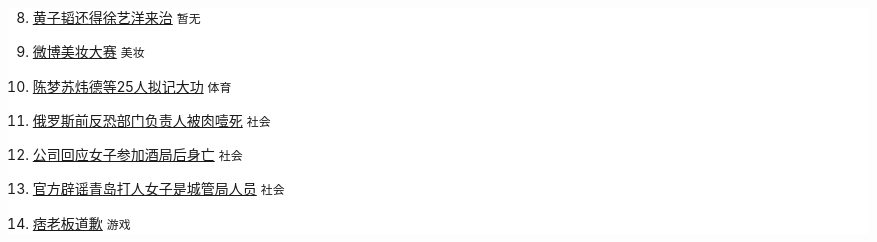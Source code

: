 8. [黄子韬还得徐艺洋来治](https://m.weibo.cn/search?containerid=100103type%3D1%26t%3D10%26q%3D%E9%BB%84%E5%AD%90%E9%9F%AC%E8%BF%98%E5%BE%97%E5%BE%90%E8%89%BA%E6%B4%8B%E6%9D%A5%E6%B2%BB&stream_entry_id=31&isnewpage=1&extparam=seat%3D1%26filter_type%3Drealtimehot%26lcate%3D5001%26c_type%3D31%26cate%3D5001%26flag%3D2%26realpos%3D6%26q%3D%25E9%25BB%2584%25E5%25AD%2590%25E9%259F%25AC%25E8%25BF%2598%25E5%25BE%2597%25E5%25BE%2590%25E8%2589%25BA%25E6%25B4%258B%25E6%259D%25A5%25E6%25B2%25BB%26dgr%3D0%26pos%3D6%26stream_entry_id%3D31%26band_rank%3D6%26display_time%3D1724983658%26pre_seqid%3D172498365831006706107) `暂无` 

9. [微博美妆大赛](https://m.weibo.cn/search?containerid=100103type%3D1%26t%3D10%26q%3D%23%E5%BE%AE%E5%8D%9A%E7%BE%8E%E5%A6%86%E5%A4%A7%E8%B5%9B%23&stream_entry_id=31&isnewpage=1&extparam=seat%3D1%26is_ad_pos%3D1%26filter_type%3Drealtimehot%26lcate%3D5001%26c_type%3D31%26adid%3D252757%26cate%3D5001%26q%3D%2523%25E5%25BE%25AE%25E5%258D%259A%25E7%25BE%258E%25E5%25A6%2586%25E5%25A4%25A7%25E8%25B5%259B%2523%26dgr%3D0%26pos%3D7%26stream_entry_id%3D31%26band_rank%3D7%26display_time%3D1724983658%26pre_seqid%3D172498365831006706107) `美妆` 

10. [陈梦苏炜德等25人拟记大功](https://m.weibo.cn/search?containerid=100103type%3D1%26t%3D10%26q%3D%23%E9%99%88%E6%A2%A6%E8%8B%8F%E7%82%9C%E5%BE%B7%E7%AD%8925%E4%BA%BA%E6%8B%9F%E8%AE%B0%E5%A4%A7%E5%8A%9F%23&stream_entry_id=31&isnewpage=1&extparam=seat%3D1%26filter_type%3Drealtimehot%26lcate%3D5001%26c_type%3D31%26cate%3D5001%26flag%3D1%26realpos%3D7%26q%3D%2523%25E9%2599%2588%25E6%25A2%25A6%25E8%258B%258F%25E7%2582%259C%25E5%25BE%25B7%25E7%25AD%258925%25E4%25BA%25BA%25E6%258B%259F%25E8%25AE%25B0%25E5%25A4%25A7%25E5%258A%259F%2523%26dgr%3D0%26pos%3D8%26stream_entry_id%3D31%26band_rank%3D7%26display_time%3D1724983658%26pre_seqid%3D172498365831006706107) `体育` 

11. [俄罗斯前反恐部门负责人被肉噎死](https://m.weibo.cn/search?containerid=100103type%3D1%26t%3D10%26q%3D%23%E4%BF%84%E7%BD%97%E6%96%AF%E5%89%8D%E5%8F%8D%E6%81%90%E9%83%A8%E9%97%A8%E8%B4%9F%E8%B4%A3%E4%BA%BA%E8%A2%AB%E8%82%89%E5%99%8E%E6%AD%BB%23&stream_entry_id=31&isnewpage=1&extparam=seat%3D1%26filter_type%3Drealtimehot%26lcate%3D5001%26c_type%3D31%26cate%3D5001%26flag%3D0%26realpos%3D8%26q%3D%2523%25E4%25BF%2584%25E7%25BD%2597%25E6%2596%25AF%25E5%2589%258D%25E5%258F%258D%25E6%2581%2590%25E9%2583%25A8%25E9%2597%25A8%25E8%25B4%259F%25E8%25B4%25A3%25E4%25BA%25BA%25E8%25A2%25AB%25E8%2582%2589%25E5%2599%258E%25E6%25AD%25BB%2523%26dgr%3D0%26pos%3D9%26stream_entry_id%3D31%26band_rank%3D8%26display_time%3D1724983658%26pre_seqid%3D172498365831006706107) `社会` 

12. [公司回应女子参加酒局后身亡](https://m.weibo.cn/search?containerid=100103type%3D1%26t%3D10%26q%3D%23%E5%85%AC%E5%8F%B8%E5%9B%9E%E5%BA%94%E5%A5%B3%E5%AD%90%E5%8F%82%E5%8A%A0%E9%85%92%E5%B1%80%E5%90%8E%E8%BA%AB%E4%BA%A1%23&stream_entry_id=31&isnewpage=1&extparam=seat%3D1%26filter_type%3Drealtimehot%26lcate%3D5001%26c_type%3D31%26cate%3D5001%26flag%3D0%26realpos%3D9%26q%3D%2523%25E5%2585%25AC%25E5%258F%25B8%25E5%259B%259E%25E5%25BA%2594%25E5%25A5%25B3%25E5%25AD%2590%25E5%258F%2582%25E5%258A%25A0%25E9%2585%2592%25E5%25B1%2580%25E5%2590%258E%25E8%25BA%25AB%25E4%25BA%25A1%2523%26dgr%3D0%26pos%3D10%26stream_entry_id%3D31%26band_rank%3D9%26display_time%3D1724983658%26pre_seqid%3D172498365831006706107) `社会` 

13. [官方辟谣青岛打人女子是城管局人员](https://m.weibo.cn/search?containerid=100103type%3D1%26t%3D10%26q%3D%23%E5%AE%98%E6%96%B9%E8%BE%9F%E8%B0%A3%E9%9D%92%E5%B2%9B%E6%89%93%E4%BA%BA%E5%A5%B3%E5%AD%90%E6%98%AF%E5%9F%8E%E7%AE%A1%E5%B1%80%E4%BA%BA%E5%91%98%23&stream_entry_id=31&isnewpage=1&extparam=seat%3D1%26filter_type%3Drealtimehot%26lcate%3D5001%26c_type%3D31%26cate%3D5001%26flag%3D1%26realpos%3D10%26q%3D%2523%25E5%25AE%2598%25E6%2596%25B9%25E8%25BE%259F%25E8%25B0%25A3%25E9%259D%2592%25E5%25B2%259B%25E6%2589%2593%25E4%25BA%25BA%25E5%25A5%25B3%25E5%25AD%2590%25E6%2598%25AF%25E5%259F%258E%25E7%25AE%25A1%25E5%25B1%2580%25E4%25BA%25BA%25E5%2591%2598%2523%26dgr%3D0%26pos%3D11%26stream_entry_id%3D31%26band_rank%3D10%26display_time%3D1724983658%26pre_seqid%3D172498365831006706107) `社会` 

14. [痞老板道歉](https://m.weibo.cn/search?containerid=100103type%3D1%26t%3D10%26q%3D%23%E7%97%9E%E8%80%81%E6%9D%BF%E9%81%93%E6%AD%89%23&stream_entry_id=31&isnewpage=1&extparam=seat%3D1%26filter_type%3Drealtimehot%26lcate%3D5001%26c_type%3D31%26cate%3D5001%26flag%3D2%26realpos%3D11%26q%3D%2523%25E7%2597%259E%25E8%2580%2581%25E6%259D%25BF%25E9%2581%2593%25E6%25AD%2589%2523%26dgr%3D0%26pos%3D12%26stream_entry_id%3D31%26band_rank%3D11%26display_time%3D1724983658%26pre_seqid%3D172498365831006706107) `游戏` 
